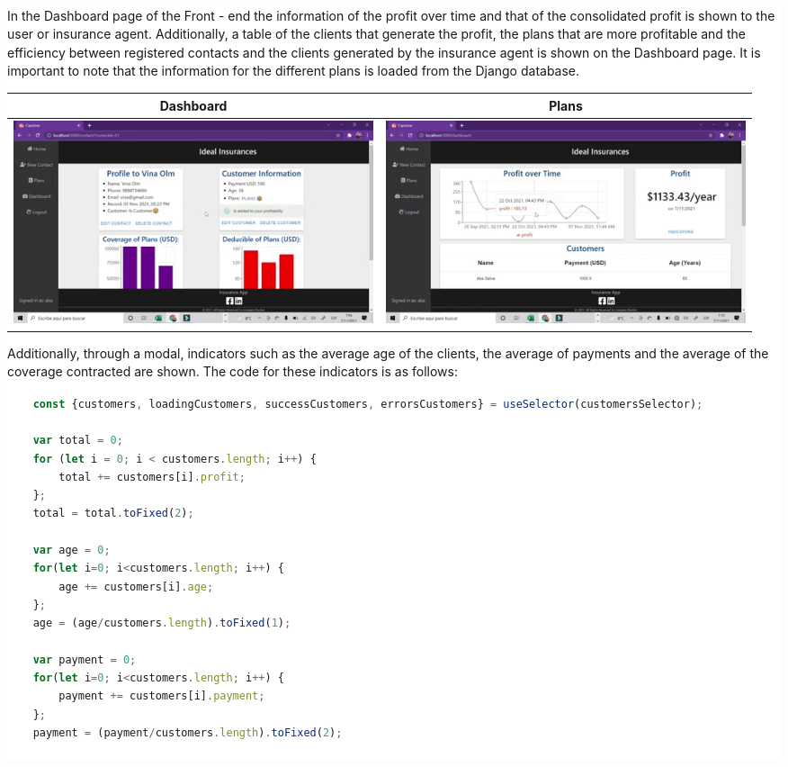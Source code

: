 
In the Dashboard page of the Front - end the information of the profit over time and that of the consolidated profit is shown to the user or insurance agent. Additionally, a table of the clients that generate the profit, the plans that are more profitable and the efficiency between registered contacts and the clients generated by the insurance agent is shown on the Dashboard page. It is important to note that the information for the different plans is loaded from the Django database.

| Dashboard | Plans |
| :---: | :---: |
| <img src="screenshots/dashboard.gif" width="400">  | <img src="screenshots/plans.gif" width="400">|

Additionally, through a modal, indicators such as the average age of the clients, the average of payments and the average of the coverage contracted are shown. The code for these indicators is as follows:

```javascript
    const {customers, loadingCustomers, successCustomers, errorsCustomers} = useSelector(customersSelector);

    var total = 0;
    for (let i = 0; i < customers.length; i++) {
        total += customers[i].profit;
    };
    total = total.toFixed(2);

    var age = 0;
    for(let i=0; i<customers.length; i++) {
        age += customers[i].age;
    };
    age = (age/customers.length).toFixed(1);

    var payment = 0;
    for(let i=0; i<customers.length; i++) {
        payment += customers[i].payment;
    };
    payment = (payment/customers.length).toFixed(2);
    
```